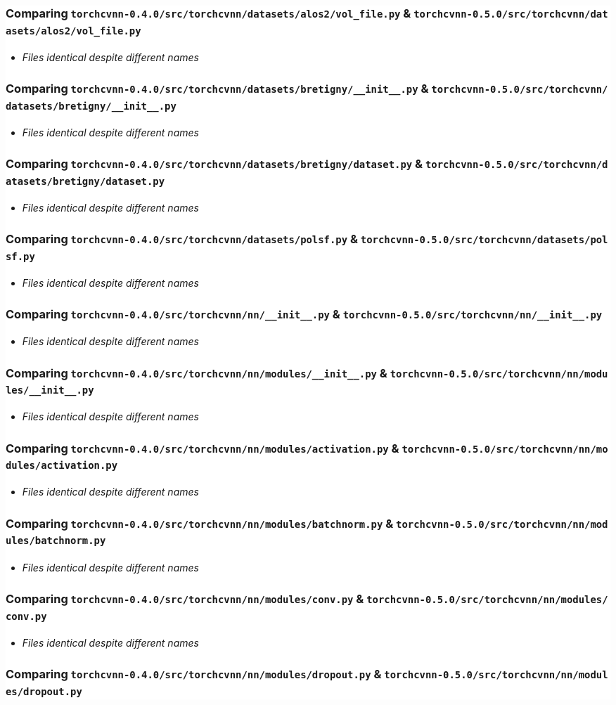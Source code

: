 ### Comparing `torchcvnn-0.4.0/src/torchcvnn/datasets/alos2/vol_file.py` & `torchcvnn-0.5.0/src/torchcvnn/datasets/alos2/vol_file.py`

 * *Files identical despite different names*

### Comparing `torchcvnn-0.4.0/src/torchcvnn/datasets/bretigny/__init__.py` & `torchcvnn-0.5.0/src/torchcvnn/datasets/bretigny/__init__.py`

 * *Files identical despite different names*

### Comparing `torchcvnn-0.4.0/src/torchcvnn/datasets/bretigny/dataset.py` & `torchcvnn-0.5.0/src/torchcvnn/datasets/bretigny/dataset.py`

 * *Files identical despite different names*

### Comparing `torchcvnn-0.4.0/src/torchcvnn/datasets/polsf.py` & `torchcvnn-0.5.0/src/torchcvnn/datasets/polsf.py`

 * *Files identical despite different names*

### Comparing `torchcvnn-0.4.0/src/torchcvnn/nn/__init__.py` & `torchcvnn-0.5.0/src/torchcvnn/nn/__init__.py`

 * *Files identical despite different names*

### Comparing `torchcvnn-0.4.0/src/torchcvnn/nn/modules/__init__.py` & `torchcvnn-0.5.0/src/torchcvnn/nn/modules/__init__.py`

 * *Files identical despite different names*

### Comparing `torchcvnn-0.4.0/src/torchcvnn/nn/modules/activation.py` & `torchcvnn-0.5.0/src/torchcvnn/nn/modules/activation.py`

 * *Files identical despite different names*

### Comparing `torchcvnn-0.4.0/src/torchcvnn/nn/modules/batchnorm.py` & `torchcvnn-0.5.0/src/torchcvnn/nn/modules/batchnorm.py`

 * *Files identical despite different names*

### Comparing `torchcvnn-0.4.0/src/torchcvnn/nn/modules/conv.py` & `torchcvnn-0.5.0/src/torchcvnn/nn/modules/conv.py`

 * *Files identical despite different names*

### Comparing `torchcvnn-0.4.0/src/torchcvnn/nn/modules/dropout.py` & `torchcvnn-0.5.0/src/torchcvnn/nn/modules/dropout.py`
